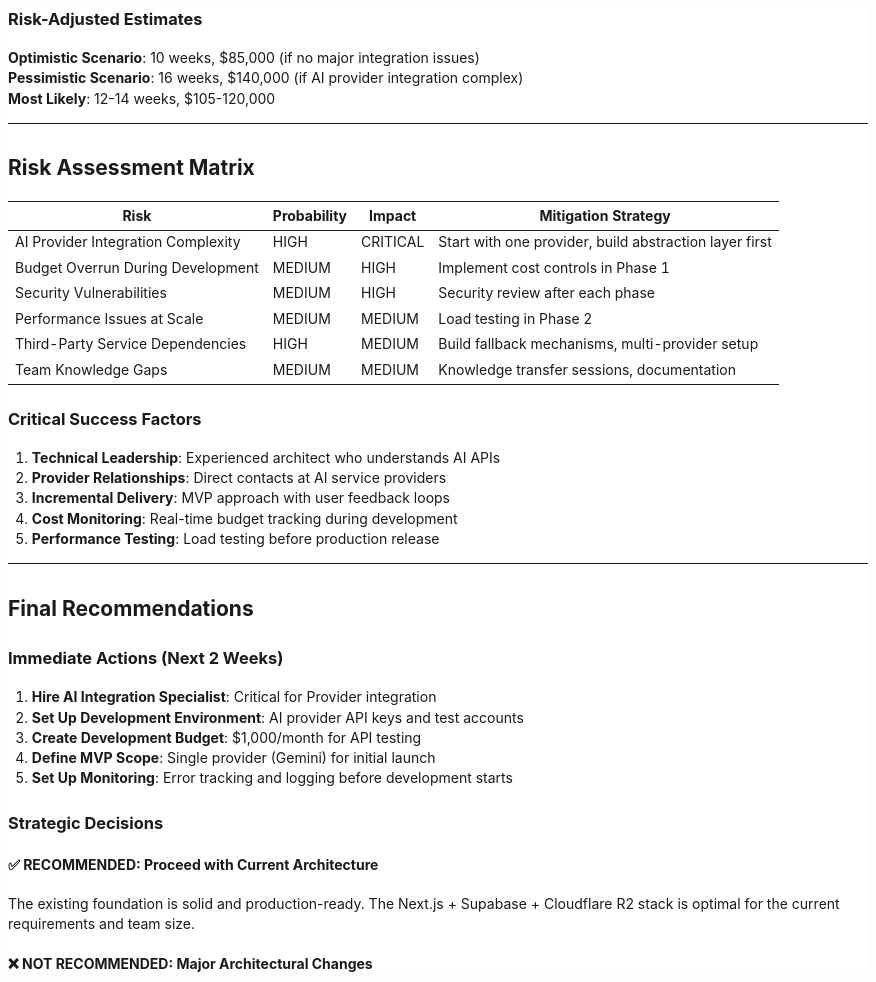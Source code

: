 ### Risk-Adjusted Estimates

**Optimistic Scenario**: 10 weeks, $85,000 (if no major integration issues)  
**Pessimistic Scenario**: 16 weeks, $140,000 (if AI provider integration complex)  
**Most Likely**: 12-14 weeks, $105-120,000

---

## Risk Assessment Matrix

| Risk | Probability | Impact | Mitigation Strategy |
|------|-------------|--------|-------------------|
| AI Provider Integration Complexity | HIGH | CRITICAL | Start with one provider, build abstraction layer first |
| Budget Overrun During Development | MEDIUM | HIGH | Implement cost controls in Phase 1 |
| Security Vulnerabilities | MEDIUM | HIGH | Security review after each phase |
| Performance Issues at Scale | MEDIUM | MEDIUM | Load testing in Phase 2 |
| Third-Party Service Dependencies | HIGH | MEDIUM | Build fallback mechanisms, multi-provider setup |
| Team Knowledge Gaps | MEDIUM | MEDIUM | Knowledge transfer sessions, documentation |

### Critical Success Factors

1. **Technical Leadership**: Experienced architect who understands AI APIs
2. **Provider Relationships**: Direct contacts at AI service providers  
3. **Incremental Delivery**: MVP approach with user feedback loops
4. **Cost Monitoring**: Real-time budget tracking during development
5. **Performance Testing**: Load testing before production release

---

## Final Recommendations

### Immediate Actions (Next 2 Weeks)

1. **Hire AI Integration Specialist**: Critical for Provider integration
2. **Set Up Development Environment**: AI provider API keys and test accounts
3. **Create Development Budget**: $1,000/month for API testing
4. **Define MVP Scope**: Single provider (Gemini) for initial launch
5. **Set Up Monitoring**: Error tracking and logging before development starts

### Strategic Decisions

#### ✅ RECOMMENDED: Proceed with Current Architecture

The existing foundation is solid and production-ready. The Next.js + Supabase + Cloudflare R2 stack is optimal for the current requirements and team size.

#### ❌ NOT RECOMMENDED: Major Architectural Changes
